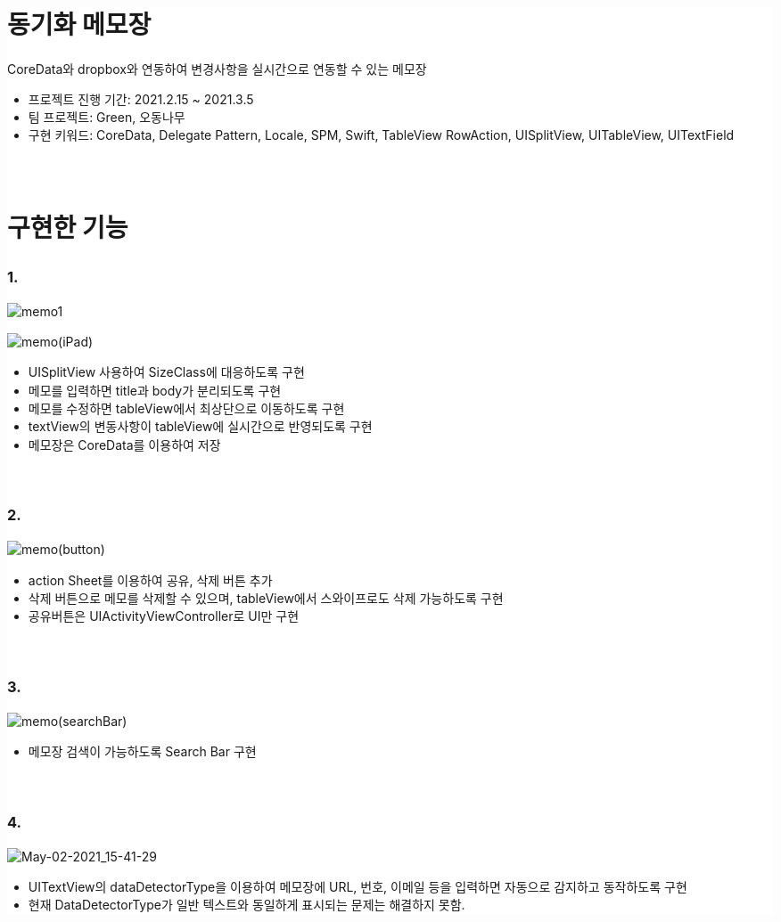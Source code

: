 

# 동기화 메모장

CoreData와 dropbox와 연동하여 변경사항을 실시간으로 연동할 수 있는 메모장

- 프로젝트 진행 기간: 2021.2.15 ~ 2021.3.5
- 팀 프로젝트: Green, 오동나무
- 구현 키워드: CoreData, Delegate Pattern, Locale, SPM, Swift, TableView RowAction, UISplitView, UITableView, UITextField

<br>

# 구현한 기능

### 1.

![memo1](https://user-images.githubusercontent.com/73867548/121781678-ed57d000-cbe0-11eb-86c9-4e06f0778e98.gif)

![memo(iPad)](https://user-images.githubusercontent.com/73867548/121781680-f052c080-cbe0-11eb-8829-479a8d894db4.gif)

- UISplitView 사용하여 SizeClass에 대응하도록 구현
- 메모를 입력하면 title과 body가 분리되도록 구현
- 메모를 수정하면 tableView에서 최상단으로 이동하도록 구현
- textView의 변동사항이 tableView에 실시간으로 반영되도록 구현
- 메모장은 CoreData를 이용하여 저장

<br>

### 2.

![memo(button)](https://user-images.githubusercontent.com/73867548/121781685-f2b51a80-cbe0-11eb-8a84-bd0c177bd052.gif)

- action Sheet를 이용하여 공유, 삭제 버튼 추가
- 삭제 버튼으로 메모를 삭제할 수 있으며, tableView에서 스와이프로도 삭제 가능하도록 구현
- 공유버튼은 UIActivityViewController로 UI만 구현

<br>

### 3.

![memo(searchBar)](https://user-images.githubusercontent.com/73867548/121781690-f8aafb80-cbe0-11eb-839a-62455e3bea0b.gif)

- 메모장 검색이 가능하도록 Search Bar 구현

<br>

### 4.

![May-02-2021_15-41-29](https://user-images.githubusercontent.com/73867548/121781691-fc3e8280-cbe0-11eb-98f0-cd5a5451102a.gif)

- UITextView의 dataDetectorType을 이용하여 메모장에 URL, 번호, 이메일 등을 입력하면 자동으로 감지하고 동작하도록 구현
- 현재 DataDetectorType가 일반 텍스트와 동일하게 표시되는 문제는 해결하지 못함.
